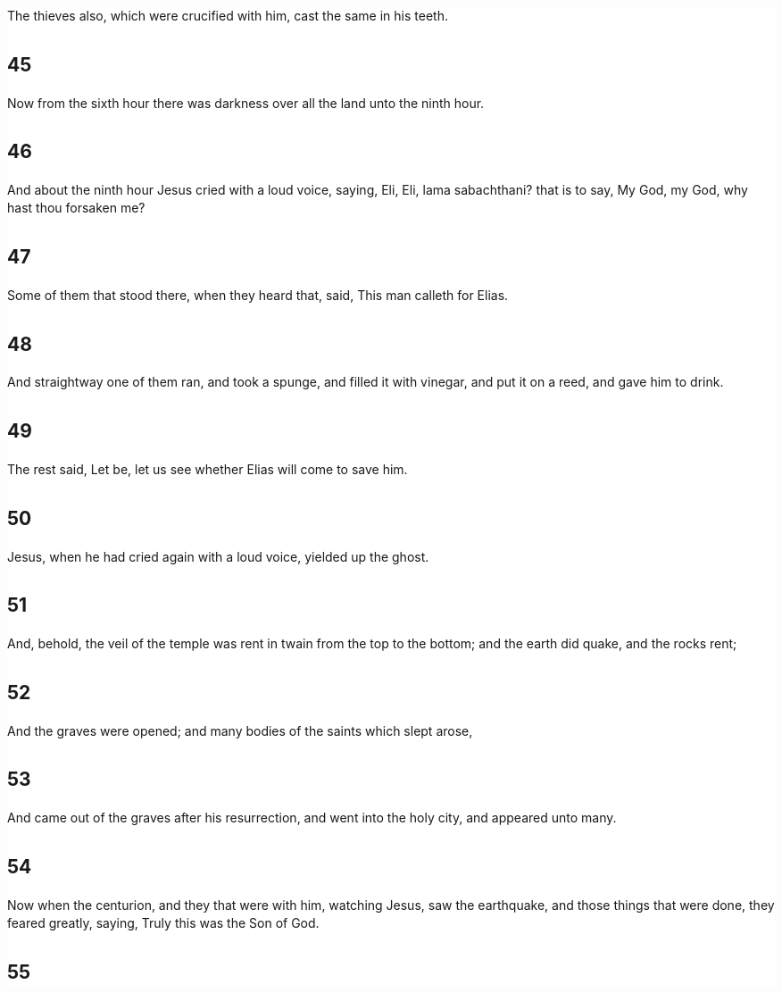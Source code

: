 The thieves also, which were crucified with him, cast the same in his teeth.

## 45

Now from the sixth hour there was darkness over all the land unto the ninth hour.

## 46

And about the ninth hour Jesus cried with a loud voice, saying, Eli, Eli, lama sabachthani? that is to say, My God, my God, why hast thou forsaken me?

## 47

Some of them that stood there, when they heard that, said, This man calleth for Elias.

## 48

And straightway one of them ran, and took a spunge, and filled it with vinegar, and put it on a reed, and gave him to drink.

## 49

The rest said, Let be, let us see whether Elias will come to save him.

## 50

Jesus, when he had cried again with a loud voice, yielded up the ghost.

## 51

And, behold, the veil of the temple was rent in twain from the top to the bottom; and the earth did quake, and the rocks rent;

## 52

And the graves were opened; and many bodies of the saints which slept arose,

## 53

And came out of the graves after his resurrection, and went into the holy city, and appeared unto many.

## 54

Now when the centurion, and they that were with him, watching Jesus, saw the earthquake, and those things that were done, they feared greatly, saying, Truly this was the Son of God.

## 55
